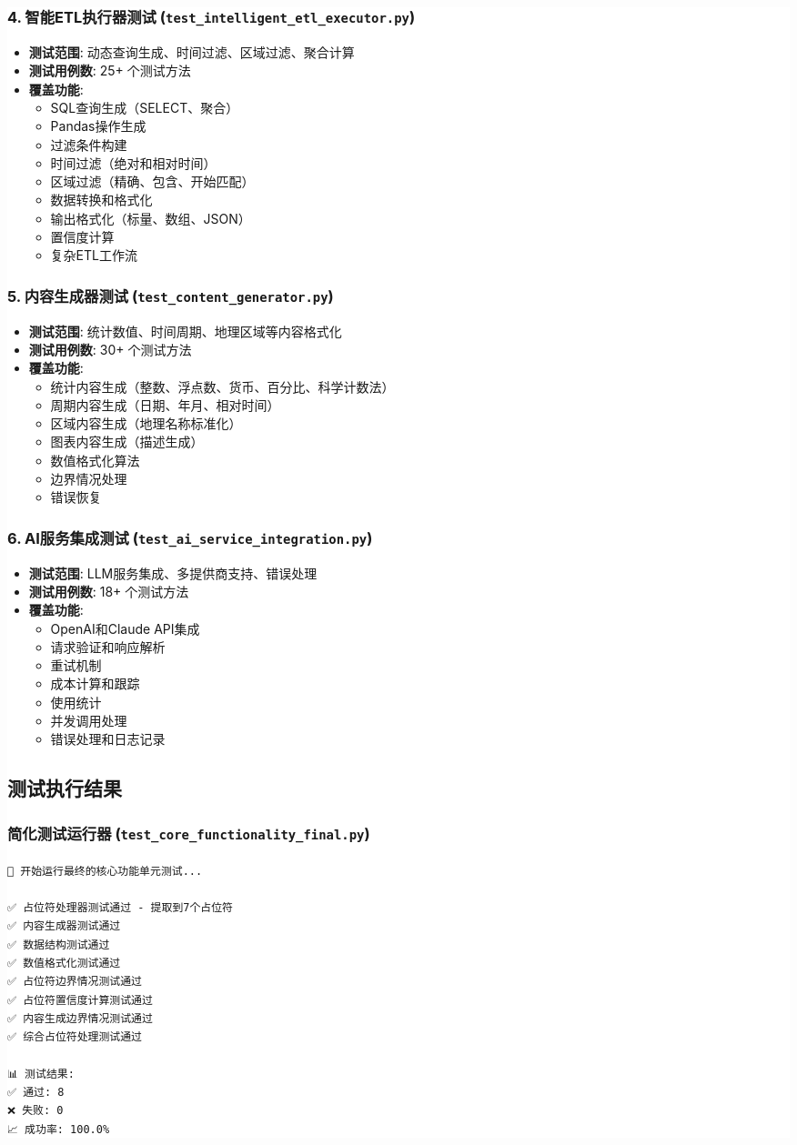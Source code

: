 ### 4. 智能ETL执行器测试 (`test_intelligent_etl_executor.py`)
- **测试范围**: 动态查询生成、时间过滤、区域过滤、聚合计算
- **测试用例数**: 25+ 个测试方法
- **覆盖功能**:
  - SQL查询生成（SELECT、聚合）
  - Pandas操作生成
  - 过滤条件构建
  - 时间过滤（绝对和相对时间）
  - 区域过滤（精确、包含、开始匹配）
  - 数据转换和格式化
  - 输出格式化（标量、数组、JSON）
  - 置信度计算
  - 复杂ETL工作流

### 5. 内容生成器测试 (`test_content_generator.py`)
- **测试范围**: 统计数值、时间周期、地理区域等内容格式化
- **测试用例数**: 30+ 个测试方法
- **覆盖功能**:
  - 统计内容生成（整数、浮点数、货币、百分比、科学计数法）
  - 周期内容生成（日期、年月、相对时间）
  - 区域内容生成（地理名称标准化）
  - 图表内容生成（描述生成）
  - 数值格式化算法
  - 边界情况处理
  - 错误恢复

### 6. AI服务集成测试 (`test_ai_service_integration.py`)
- **测试范围**: LLM服务集成、多提供商支持、错误处理
- **测试用例数**: 18+ 个测试方法
- **覆盖功能**:
  - OpenAI和Claude API集成
  - 请求验证和响应解析
  - 重试机制
  - 成本计算和跟踪
  - 使用统计
  - 并发调用处理
  - 错误处理和日志记录

## 测试执行结果

### 简化测试运行器 (`test_core_functionality_final.py`)
```
🚀 开始运行最终的核心功能单元测试...

✅ 占位符处理器测试通过 - 提取到7个占位符
✅ 内容生成器测试通过
✅ 数据结构测试通过
✅ 数值格式化测试通过
✅ 占位符边界情况测试通过
✅ 占位符置信度计算测试通过
✅ 内容生成边界情况测试通过
✅ 综合占位符处理测试通过

📊 测试结果:
✅ 通过: 8
❌ 失败: 0
📈 成功率: 100.0%
```
